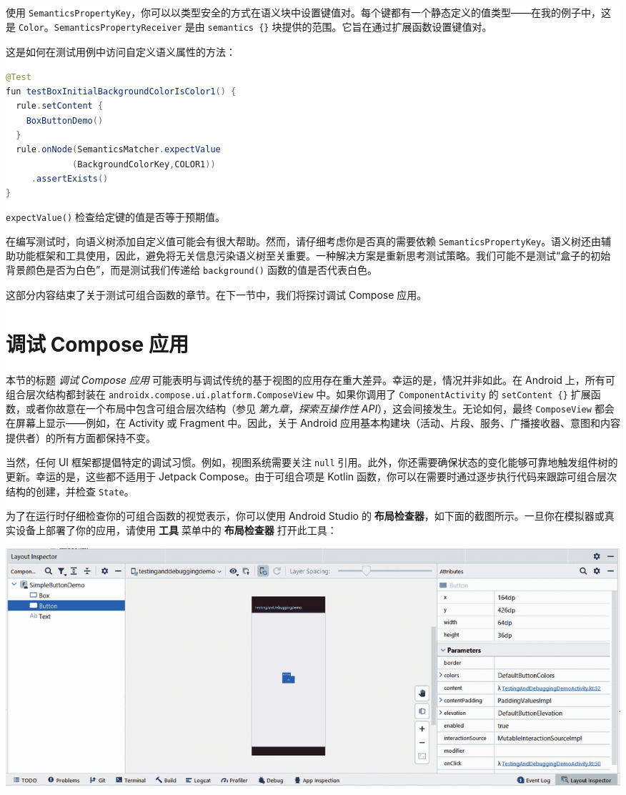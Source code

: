 使用 `SemanticsPropertyKey`，你可以以类型安全的方式在语义块中设置键值对。每个键都有一个静态定义的值类型——在我的例子中，这是 `Color`。`SemanticsPropertyReceiver` 是由 `semantics {}` 块提供的范围。它旨在通过扩展函数设置键值对。

这是如何在测试用例中访问自定义语义属性的方法：

```java
@Test
fun testBoxInitialBackgroundColorIsColor1() {
  rule.setContent {
    BoxButtonDemo()
  }
  rule.onNode(SemanticsMatcher.expectValue
             (BackgroundColorKey,COLOR1))
     .assertExists()
}
```

`expectValue()` 检查给定键的值是否等于预期值。

在编写测试时，向语义树添加自定义值可能会有很大帮助。然而，请仔细考虑你是否真的需要依赖 `SemanticsPropertyKey`。语义树还由辅助功能框架和工具使用，因此，避免将无关信息污染语义树至关重要。一种解决方案是重新思考测试策略。我们可能不是测试“盒子的初始背景颜色是否为白色”，而是测试我们传递给 `background()` 函数的值是否代表白色。

这部分内容结束了关于测试可组合函数的章节。在下一节中，我们将探讨调试 Compose 应用。

# 调试 Compose 应用

本节的标题 *调试 Compose 应用* 可能表明与调试传统的基于视图的应用存在重大差异。幸运的是，情况并非如此。在 Android 上，所有可组合层次结构都封装在 `androidx.compose.ui.platform.ComposeView` 中。如果你调用了 `ComponentActivity` 的 `setContent {}` 扩展函数，或者你故意在一个布局中包含可组合层次结构（参见 *第九章*，*探索互操作性 API*），这会间接发生。无论如何，最终 `ComposeView` 都会在屏幕上显示——例如，在 Activity 或 Fragment 中。因此，关于 Android 应用基本构建块（活动、片段、服务、广播接收器、意图和内容提供者）的所有方面都保持不变。

当然，任何 UI 框架都提倡特定的调试习惯。例如，视图系统需要关注 `null` 引用。此外，你还需要确保状态的变化能够可靠地触发组件树的更新。幸运的是，这些都不适用于 Jetpack Compose。由于可组合项是 Kotlin 函数，你可以在需要时通过逐步执行代码来跟踪可组合层次结构的创建，并检查 `State`。

为了在运行时仔细检查你的可组合函数的视觉表示，你可以使用 Android Studio 的 **布局检查器**，如下面的截图所示。一旦你在模拟器或真实设备上部署了你的应用，请使用 **工具** 菜单中的 **布局检查器** 打开此工具：

![图 10.6 – Android Studio 中的布局检查器](img/B17075_10_6.jpg)

